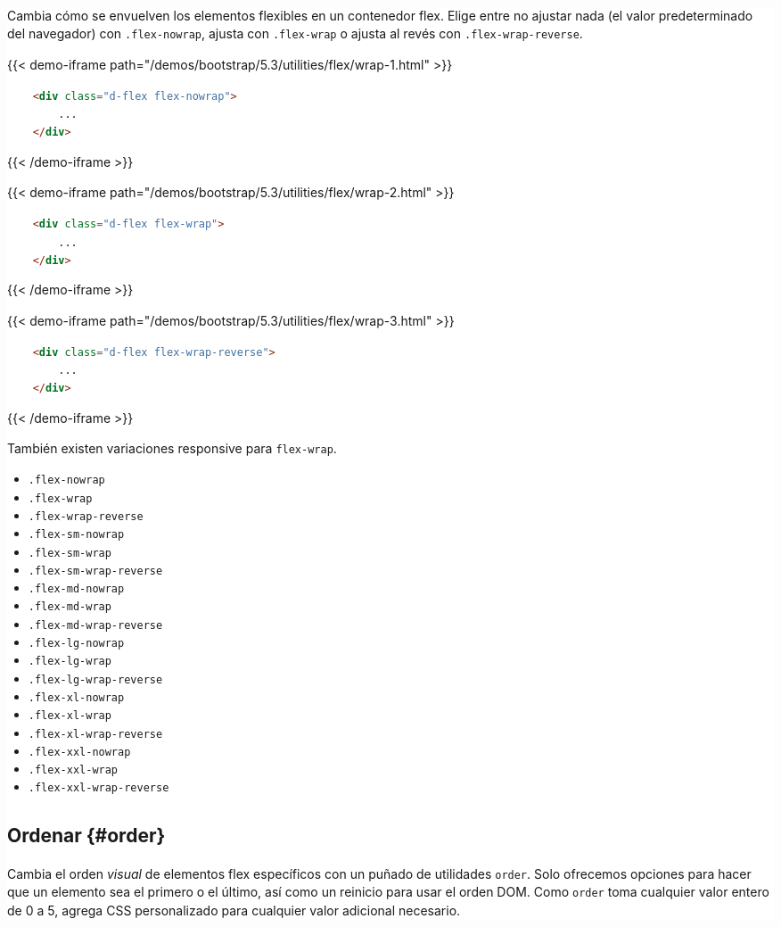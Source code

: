 Cambia cómo se envuelven los elementos flexibles en un contenedor flex. Elige entre no ajustar nada (el valor predeterminado del navegador) con `.flex-nowrap`, ajusta con `.flex-wrap` o ajusta al revés con `.flex-wrap-reverse`.

{{< demo-iframe path="/demos/bootstrap/5.3/utilities/flex/wrap-1.html" >}}
```html {filename="HTML"}
    <div class="d-flex flex-nowrap">
        ...
    </div>
```
{{< /demo-iframe >}}

{{< demo-iframe path="/demos/bootstrap/5.3/utilities/flex/wrap-2.html" >}}
```html {filename="HTML"}
    <div class="d-flex flex-wrap">
        ...
    </div>
```
{{< /demo-iframe >}}

{{< demo-iframe path="/demos/bootstrap/5.3/utilities/flex/wrap-3.html" >}}
```html {filename="HTML"}
    <div class="d-flex flex-wrap-reverse">
        ...
    </div>
```
{{< /demo-iframe >}}

También existen variaciones responsive para `flex-wrap`.

* `.flex-nowrap`
* `.flex-wrap`
* `.flex-wrap-reverse`
* `.flex-sm-nowrap`
* `.flex-sm-wrap`
* `.flex-sm-wrap-reverse`
* `.flex-md-nowrap`
* `.flex-md-wrap`
* `.flex-md-wrap-reverse`
* `.flex-lg-nowrap`
* `.flex-lg-wrap`
* `.flex-lg-wrap-reverse`
* `.flex-xl-nowrap`
* `.flex-xl-wrap`
* `.flex-xl-wrap-reverse`
* `.flex-xxl-nowrap`
* `.flex-xxl-wrap`
* `.flex-xxl-wrap-reverse`

## Ordenar {#order}

Cambia el orden _visual_ de elementos flex específicos con un puñado de utilidades `order`. Solo ofrecemos opciones para hacer que un elemento sea el primero o el último, así como un reinicio para usar el orden DOM. Como `order` toma cualquier valor entero de 0 a 5, agrega CSS personalizado para cualquier valor adicional necesario.
